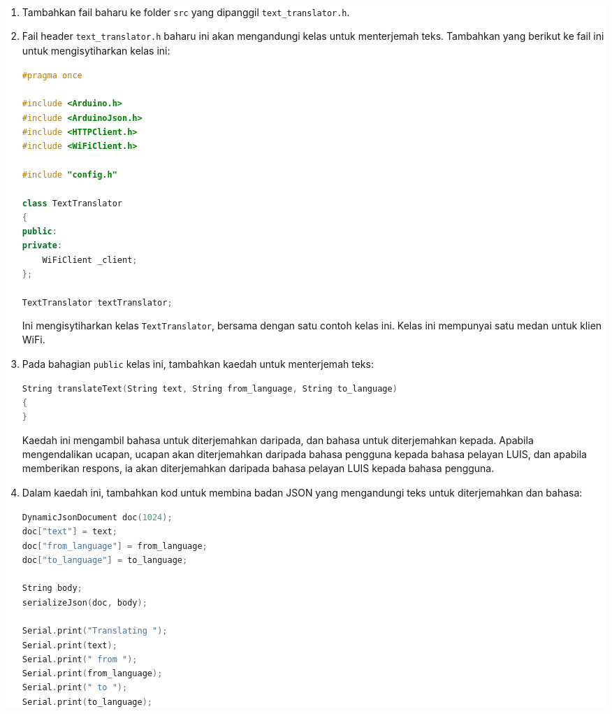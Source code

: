 1. Tambahkan fail baharu ke folder `src` yang dipanggil `text_translator.h`.

1. Fail header `text_translator.h` baharu ini akan mengandungi kelas untuk menterjemah teks. Tambahkan yang berikut ke fail ini untuk mengisytiharkan kelas ini:

    ```cpp
    #pragma once
    
    #include <Arduino.h>
    #include <ArduinoJson.h>
    #include <HTTPClient.h>
    #include <WiFiClient.h>
    
    #include "config.h"
    
    class TextTranslator
    {
    public:   
    private:
        WiFiClient _client;
    };
    
    TextTranslator textTranslator;
    ```

    Ini mengisytiharkan kelas `TextTranslator`, bersama dengan satu contoh kelas ini. Kelas ini mempunyai satu medan untuk klien WiFi.

1. Pada bahagian `public` kelas ini, tambahkan kaedah untuk menterjemah teks:

    ```cpp
    String translateText(String text, String from_language, String to_language)
    {
    }
    ```

    Kaedah ini mengambil bahasa untuk diterjemahkan daripada, dan bahasa untuk diterjemahkan kepada. Apabila mengendalikan ucapan, ucapan akan diterjemahkan daripada bahasa pengguna kepada bahasa pelayan LUIS, dan apabila memberikan respons, ia akan diterjemahkan daripada bahasa pelayan LUIS kepada bahasa pengguna.

1. Dalam kaedah ini, tambahkan kod untuk membina badan JSON yang mengandungi teks untuk diterjemahkan dan bahasa:

    ```cpp
    DynamicJsonDocument doc(1024);
    doc["text"] = text;
    doc["from_language"] = from_language;
    doc["to_language"] = to_language;

    String body;
    serializeJson(doc, body);

    Serial.print("Translating ");
    Serial.print(text);
    Serial.print(" from ");
    Serial.print(from_language);
    Serial.print(" to ");
    Serial.print(to_language);
    ```
